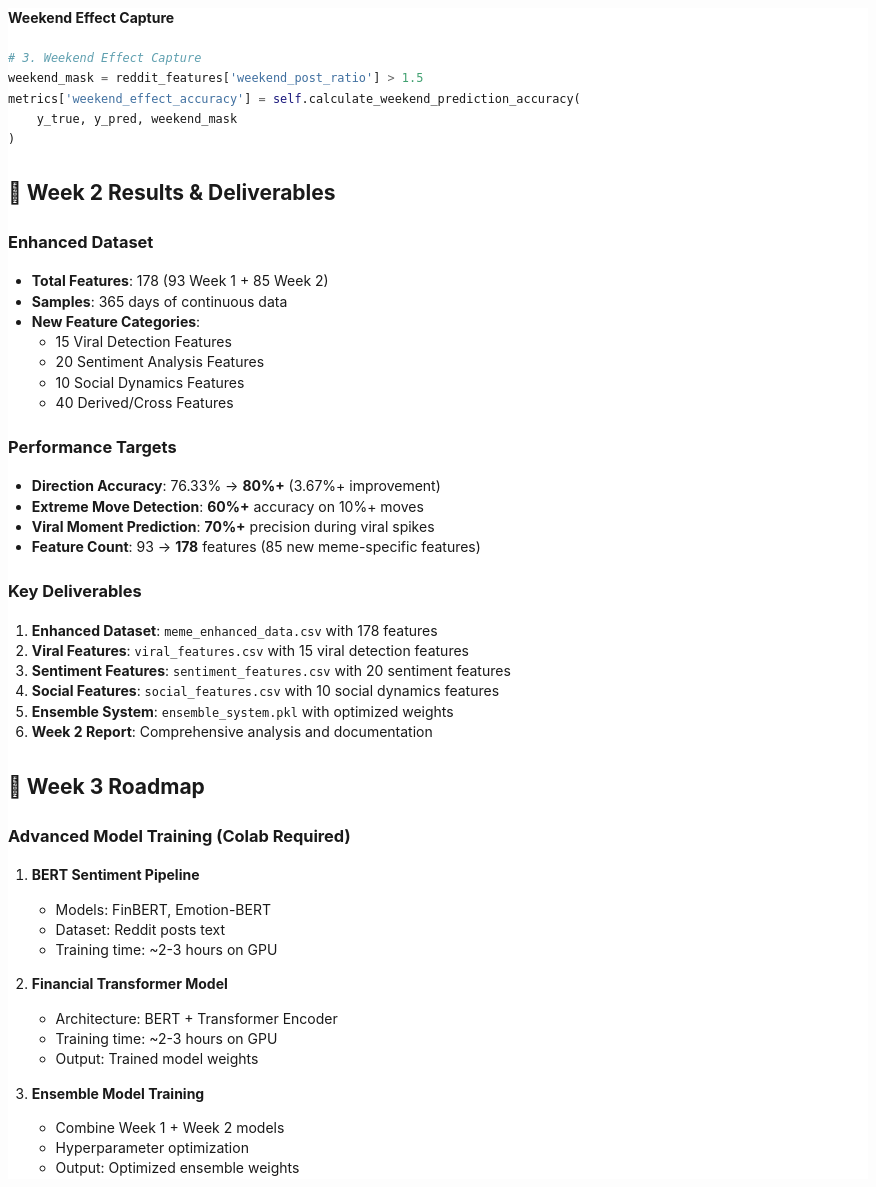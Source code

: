 #### **Weekend Effect Capture**
```python
# 3. Weekend Effect Capture
weekend_mask = reddit_features['weekend_post_ratio'] > 1.5
metrics['weekend_effect_accuracy'] = self.calculate_weekend_prediction_accuracy(
    y_true, y_pred, weekend_mask
)
```

## 🎯 **Week 2 Results & Deliverables**

### **Enhanced Dataset**
- **Total Features**: 178 (93 Week 1 + 85 Week 2)
- **Samples**: 365 days of continuous data
- **New Feature Categories**:
  - 15 Viral Detection Features
  - 20 Sentiment Analysis Features  
  - 10 Social Dynamics Features
  - 40 Derived/Cross Features

### **Performance Targets**
- **Direction Accuracy**: 76.33% → **80%+** (3.67%+ improvement)
- **Extreme Move Detection**: **60%+** accuracy on 10%+ moves
- **Viral Moment Prediction**: **70%+** precision during viral spikes
- **Feature Count**: 93 → **178** features (85 new meme-specific features)

### **Key Deliverables**
1. **Enhanced Dataset**: `meme_enhanced_data.csv` with 178 features
2. **Viral Features**: `viral_features.csv` with 15 viral detection features
3. **Sentiment Features**: `sentiment_features.csv` with 20 sentiment features
4. **Social Features**: `social_features.csv` with 10 social dynamics features
5. **Ensemble System**: `ensemble_system.pkl` with optimized weights
6. **Week 2 Report**: Comprehensive analysis and documentation

## 🔮 **Week 3 Roadmap**

### **Advanced Model Training (Colab Required)**
1. **BERT Sentiment Pipeline**
   - Models: FinBERT, Emotion-BERT
   - Dataset: Reddit posts text
   - Training time: ~2-3 hours on GPU

2. **Financial Transformer Model**
   - Architecture: BERT + Transformer Encoder
   - Training time: ~2-3 hours on GPU
   - Output: Trained model weights

3. **Ensemble Model Training**
   - Combine Week 1 + Week 2 models
   - Hyperparameter optimization
   - Output: Optimized ensemble weights
